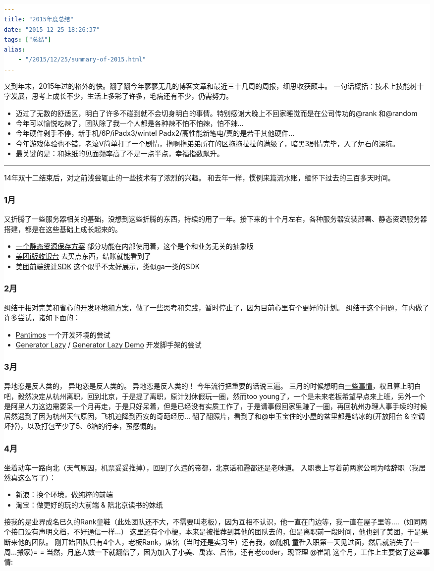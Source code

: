 ```yaml
---
title: "2015年度总结"
date: "2015-12-25 18:26:37"
tags: ["总结"]
alias:
    - "/2015/12/25/summary-of-2015.html"
---
```



又到年末，2015年过的格外的快。翻了翻今年寥寥无几的博客文章和最近三十几周的周报，细思收获颇丰。 一句话概括：技术上技能树十字发展，思考上成长不少，生活上多彩了许多，毛病还有不少，仍需努力。

*  迈过了无数的舒适区，明白了许多不碰到就不会切身明白的事情。特别感谢大晚上不回家睡觉而是在公司传功的@rank 和@random
*  今年可以愉悦吃辣了，团队除了我一个人都是各种辣不怕不怕辣，怕不辣...
*  今年硬件剁手不停，新手机/6P/iPadx3/wintel Padx2/高性能新笔电/真的是若干其他硬件...
*  今年游戏体验也不错，老滚V简单打了一个剧情，撸啊撸弟弟所在的区拖拖拉拉的满级了，暗黑3剧情完毕，入了炉石的深坑。
*  最关键的是：和妹纸的见面频率高了不是一点半点，幸福指数飙升。

* * *

14年双十二结束后，对之前浅尝辄止的一些技术有了浓烈的兴趣。 和去年一样，惯例来篇流水账，缅怀下过去的三百多天时间。

### 1月

又折腾了一些服务器相关的基础，没想到这些折腾的东西，持续的用了一年。接下来的十个月左右，各种服务器安装部署、静态资源服务器搭建，都是在这些基础上成长起来的。

*  [一个静态资源保存方案](https://github.com/soulteary/serving-static-files) 部分功能在内部使用着，这个是个和业务无关的抽象版
*  [美团i版收银台](http://i.meituan.com) 去买点东西，结账就能看到了
*   [美团前端统计SDK](http://www.meituan.com) 这个似乎不太好展示，类似ga一类的SDK

### 2月

纠结于相对完美和省心的[开发环境和方案](http://www.soulteary.com/2015/02/04/what-is-my-expected-fe-dev-env-q.html)，做了一些思考和实践，暂时停止了，因为目前心里有个更好的计划。 纠结于这个问题，年内做了许多尝试，诸如下面的：

*   [Pantimos](https://github.com/Pantimos) 一个开发环境的尝试
*   [Generator Lazy](https://github.com/soulteary/generator-lazy) / [Generator Lazy Demo](https://github.com/soulteary/generator-lazy-demo) 开发脚手架的尝试

### 3月

异地恋是反人类的， 异地恋是反人类的。 异地恋是反人类的！ 今年流行把重要的话说三遍。 三月的时候想明白[一些事情](http://www.soulteary.com/2015/05/26/recent-time.html)，权且算上明白吧，毅然决定从杭州离职，回到北京，于是提了离职，原计划休假玩一圈，然而too young了，一个是未来老板希望早点来上班，另外一个是阿里人力这边需要呆一个月再走，于是只好呆着，但是已经没有实质工作了，于是请事假回家里赚了一圈，再回杭州办理人事手续的时候居然遇到了因为杭州天气原因，飞机迫降到西安的奇葩经历... 翻了翻照片，看到了和@申玉宝住的小屋的盆里都是结冰的(开放阳台 & 空调坏掉)，以及打包至少了5、6箱的行李，蛮感慨的。

### 4月

坐着动车一路向北（天气原因，机票妥妥推掉），回到了久违的帝都，北京话和霾都还是老味道。 入职表上写着前两家公司为啥辞职（我居然真这么写了）：

*   新浪：换个环境，做纯粹的前端
*   淘宝：做更好的玩的大前端 & 陪北京读书的妹纸

接我的是业界成名已久的Rank童鞋（此处团队还不大，不需要叫老板），因为互相不认识，他一直在门边等，我一直在屋子里等....（如同两个接口没有声明文档，不好通信一样...） 这里还有个小梗，本来是被推荐到其他的团队去的，但是离职前一段时间，他也到了美团，于是果断来他的团队。 刚开始团队只有4个人，老板Rank，席铭（当时还是实习生）还有我，@随机 童鞋入职第一天见过面，然后就消失了(一周...搬家)= = 当然，月底人数一下就翻倍了，因为加入了小美、禹霖、吕伟，还有老coder，现管理 @崔凯 这个月，工作上主要做了这些事情:
